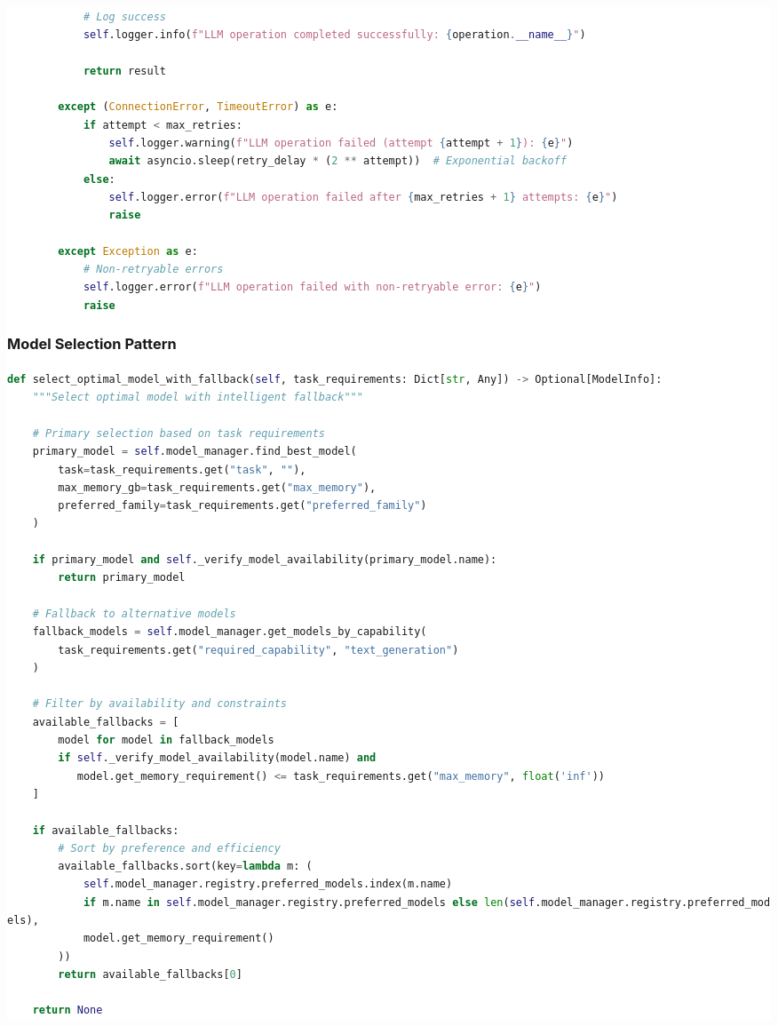 ```python
            # Log success
            self.logger.info(f"LLM operation completed successfully: {operation.__name__}")

            return result

        except (ConnectionError, TimeoutError) as e:
            if attempt < max_retries:
                self.logger.warning(f"LLM operation failed (attempt {attempt + 1}): {e}")
                await asyncio.sleep(retry_delay * (2 ** attempt))  # Exponential backoff
            else:
                self.logger.error(f"LLM operation failed after {max_retries + 1} attempts: {e}")
                raise

        except Exception as e:
            # Non-retryable errors
            self.logger.error(f"LLM operation failed with non-retryable error: {e}")
            raise
```

### Model Selection Pattern
```python
def select_optimal_model_with_fallback(self, task_requirements: Dict[str, Any]) -> Optional[ModelInfo]:
    """Select optimal model with intelligent fallback"""

    # Primary selection based on task requirements
    primary_model = self.model_manager.find_best_model(
        task=task_requirements.get("task", ""),
        max_memory_gb=task_requirements.get("max_memory"),
        preferred_family=task_requirements.get("preferred_family")
    )

    if primary_model and self._verify_model_availability(primary_model.name):
        return primary_model

    # Fallback to alternative models
    fallback_models = self.model_manager.get_models_by_capability(
        task_requirements.get("required_capability", "text_generation")
    )

    # Filter by availability and constraints
    available_fallbacks = [
        model for model in fallback_models
        if self._verify_model_availability(model.name) and
           model.get_memory_requirement() <= task_requirements.get("max_memory", float('inf'))
    ]

    if available_fallbacks:
        # Sort by preference and efficiency
        available_fallbacks.sort(key=lambda m: (
            self.model_manager.registry.preferred_models.index(m.name)
            if m.name in self.model_manager.registry.preferred_models else len(self.model_manager.registry.preferred_models),
            model.get_memory_requirement()
        ))
        return available_fallbacks[0]

    return None
```
